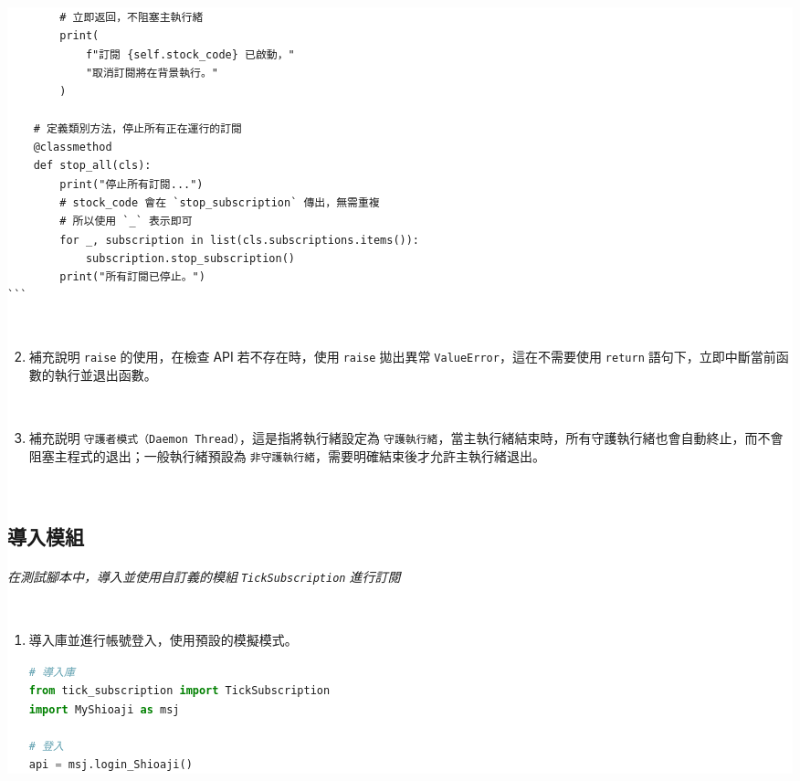             # 立即返回，不阻塞主執行緒
            print(
                f"訂閱 {self.stock_code} 已啟動，"
                "取消訂閱將在背景執行。"
            )

        # 定義類別方法，停止所有正在運行的訂閱
        @classmethod
        def stop_all(cls):
            print("停止所有訂閱...")
            # stock_code 會在 `stop_subscription` 傳出，無需重複
            # 所以使用 `_` 表示即可
            for _, subscription in list(cls.subscriptions.items()):
                subscription.stop_subscription()
            print("所有訂閱已停止。")
    ```

<br>

2. 補充說明 `raise` 的使用，在檢查 API 若不存在時，使用 `raise` 拋出異常 `ValueError`，這在不需要使用 `return` 語句下，立即中斷當前函數的執行並退出函數。

<br>

3. 補充説明 `守護者模式（Daemon Thread）`，這是指將執行緒設定為 `守護執行緒`，當主執行緒結束時，所有守護執行緒也會自動終止，而不會阻塞主程式的退出；一般執行緒預設為 `非守護執行緒`，需要明確結束後才允許主執行緒退出。

<br>

## 導入模組

_在測試腳本中，導入並使用自訂義的模組 `TickSubscription` 進行訂閱_

<br>

1. 導入庫並進行帳號登入，使用預設的模擬模式。

    ```python
    # 導入庫
    from tick_subscription import TickSubscription
    import MyShioaji as msj

    # 登入
    api = msj.login_Shioaji()
    ```
